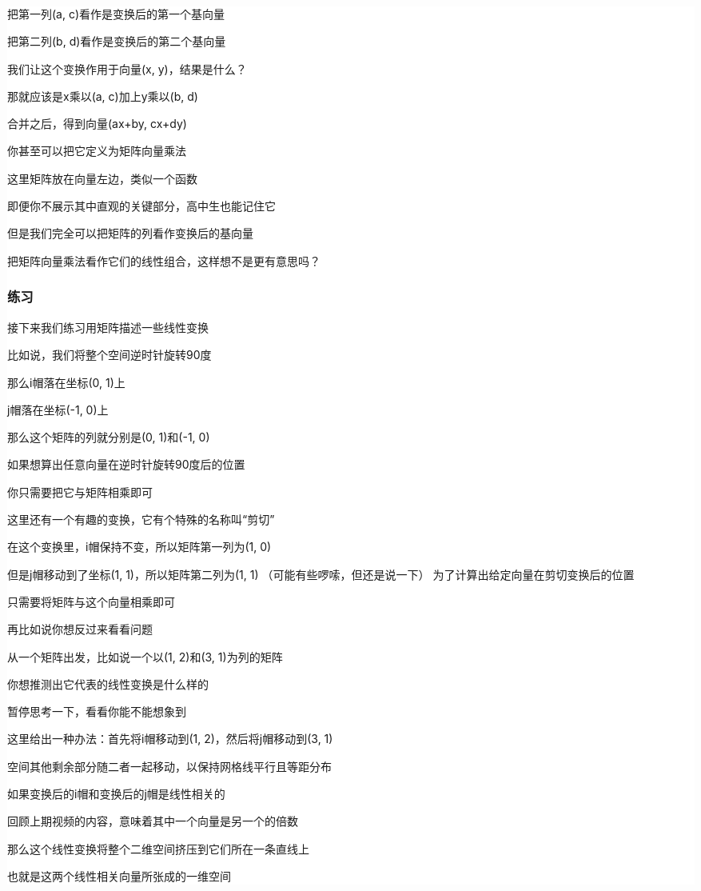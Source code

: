 把第一列(a, c)看作是变换后的第一个基向量

把第二列(b, d)看作是变换后的第二个基向量

我们让这个变换作用于向量(x, y)，结果是什么？

那就应该是x乘以(a, c)加上y乘以(b, d)

合并之后，得到向量(ax+by, cx+dy)

你甚至可以把它定义为矩阵向量乘法

这里矩阵放在向量左边，类似一个函数

即便你不展示其中直观的关键部分，高中生也能记住它

但是我们完全可以把矩阵的列看作变换后的基向量

把矩阵向量乘法看作它们的线性组合，这样想不是更有意思吗？

### 练习

接下来我们练习用矩阵描述一些线性变换

比如说，我们将整个空间逆时针旋转90度

那么i帽落在坐标(0, 1)上

j帽落在坐标(-1, 0)上

那么这个矩阵的列就分别是(0, 1)和(-1, 0)

如果想算出任意向量在逆时针旋转90度后的位置

你只需要把它与矩阵相乘即可

这里还有一个有趣的变换，它有个特殊的名称叫“剪切”

在这个变换里，i帽保持不变，所以矩阵第一列为(1, 0)

但是j帽移动到了坐标(1, 1)，所以矩阵第二列为(1, 1)
（可能有些啰嗦，但还是说一下） 为了计算出给定向量在剪切变换后的位置

只需要将矩阵与这个向量相乘即可

再比如说你想反过来看看问题

从一个矩阵出发，比如说一个以(1, 2)和(3, 1)为列的矩阵

你想推测出它代表的线性变换是什么样的

暂停思考一下，看看你能不能想象到

这里给出一种办法：首先将i帽移动到(1, 2)，然后将j帽移动到(3, 1)

空间其他剩余部分随二者一起移动，以保持网格线平行且等距分布

如果变换后的i帽和变换后的j帽是线性相关的

回顾上期视频的内容，意味着其中一个向量是另一个的倍数

那么这个线性变换将整个二维空间挤压到它们所在一条直线上

也就是这两个线性相关向量所张成的一维空间
